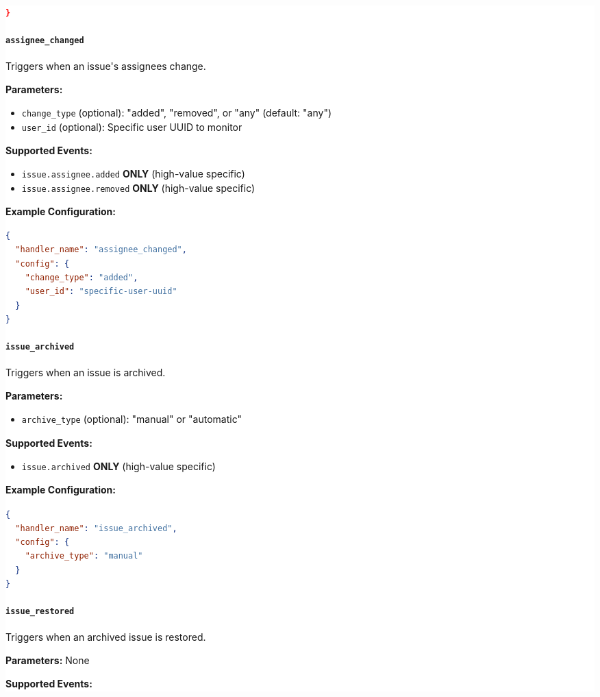 ```json
}
```

#### `assignee_changed`

Triggers when an issue's assignees change.

**Parameters:**

- `change_type` (optional): "added", "removed", or "any" (default: "any")
- `user_id` (optional): Specific user UUID to monitor

**Supported Events:**

- `issue.assignee.added` **ONLY** (high-value specific)
- `issue.assignee.removed` **ONLY** (high-value specific)

**Example Configuration:**

```json
{
  "handler_name": "assignee_changed",
  "config": {
    "change_type": "added",
    "user_id": "specific-user-uuid"
  }
}
```

#### `issue_archived`

Triggers when an issue is archived.

**Parameters:**

- `archive_type` (optional): "manual" or "automatic"

**Supported Events:**

- `issue.archived` **ONLY** (high-value specific)

**Example Configuration:**

```json
{
  "handler_name": "issue_archived",
  "config": {
    "archive_type": "manual"
  }
}
```

#### `issue_restored`

Triggers when an archived issue is restored.

**Parameters:** None

**Supported Events:**

